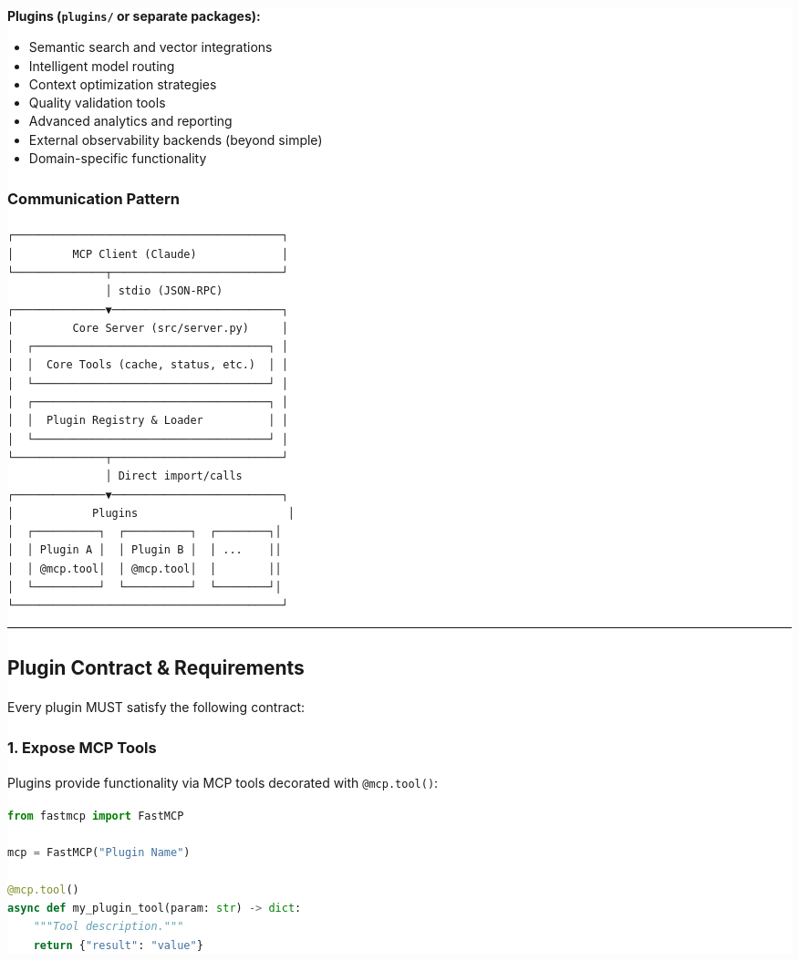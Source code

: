 **Plugins (`plugins/` or separate packages):**
- Semantic search and vector integrations
- Intelligent model routing
- Context optimization strategies
- Quality validation tools
- Advanced analytics and reporting
- External observability backends (beyond simple)
- Domain-specific functionality

### Communication Pattern

```
┌─────────────────────────────────────────┐
│         MCP Client (Claude)             │
└──────────────┬──────────────────────────┘
               │ stdio (JSON-RPC)
┌──────────────▼──────────────────────────┐
│         Core Server (src/server.py)     │
│  ┌────────────────────────────────────┐ │
│  │  Core Tools (cache, status, etc.)  │ │
│  └────────────────────────────────────┘ │
│  ┌────────────────────────────────────┐ │
│  │  Plugin Registry & Loader          │ │
│  └────────────────────────────────────┘ │
└──────────────┬──────────────────────────┘
               │ Direct import/calls
┌──────────────▼──────────────────────────┐
│            Plugins                       │
│  ┌──────────┐  ┌──────────┐  ┌────────┐│
│  │ Plugin A │  │ Plugin B │  │ ...    ││
│  │ @mcp.tool│  │ @mcp.tool│  │        ││
│  └──────────┘  └──────────┘  └────────┘│
└─────────────────────────────────────────┘
```

---

## Plugin Contract & Requirements

Every plugin MUST satisfy the following contract:

### 1. Expose MCP Tools

Plugins provide functionality via MCP tools decorated with `@mcp.tool()`:

```python
from fastmcp import FastMCP

mcp = FastMCP("Plugin Name")

@mcp.tool()
async def my_plugin_tool(param: str) -> dict:
    """Tool description."""
    return {"result": "value"}
```
